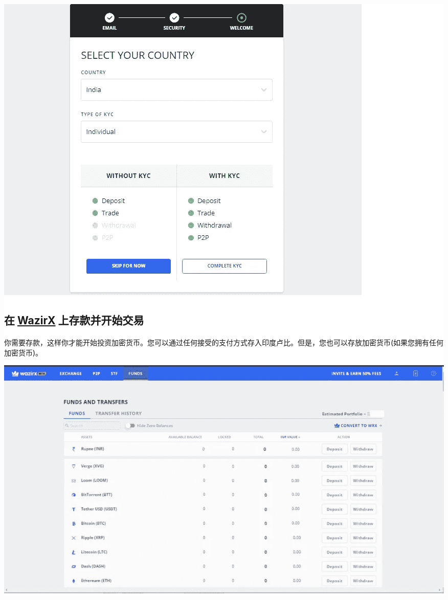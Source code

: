 ![](img/e766cf001d776f55e416d4df0cf132cb.png)

## 在 [WazirX](https://blog.coincodecap.com/go/wazirx) 上存款并开始交易

你需要存款，这样你才能开始投资加密货币。您可以通过任何接受的支付方式存入印度卢比。但是，您也可以存放加密货币(如果您拥有任何加密货币)。

![](img/9c175df9013eb31854f5cb590ebb3655.png)
